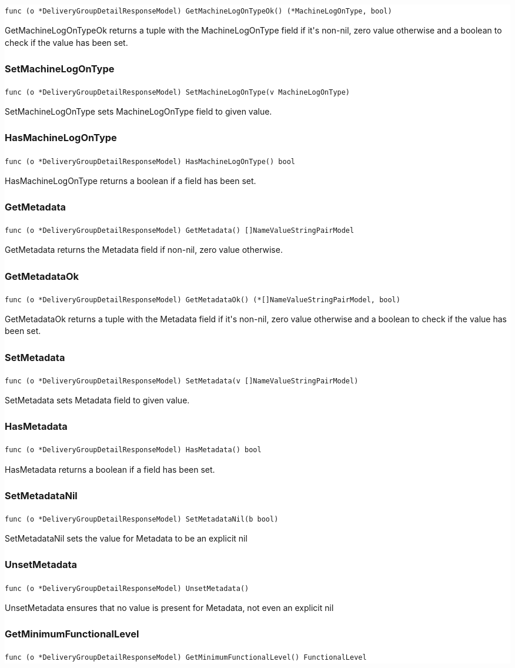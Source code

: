 `func (o *DeliveryGroupDetailResponseModel) GetMachineLogOnTypeOk() (*MachineLogOnType, bool)`

GetMachineLogOnTypeOk returns a tuple with the MachineLogOnType field if it's non-nil, zero value otherwise
and a boolean to check if the value has been set.

### SetMachineLogOnType

`func (o *DeliveryGroupDetailResponseModel) SetMachineLogOnType(v MachineLogOnType)`

SetMachineLogOnType sets MachineLogOnType field to given value.

### HasMachineLogOnType

`func (o *DeliveryGroupDetailResponseModel) HasMachineLogOnType() bool`

HasMachineLogOnType returns a boolean if a field has been set.

### GetMetadata

`func (o *DeliveryGroupDetailResponseModel) GetMetadata() []NameValueStringPairModel`

GetMetadata returns the Metadata field if non-nil, zero value otherwise.

### GetMetadataOk

`func (o *DeliveryGroupDetailResponseModel) GetMetadataOk() (*[]NameValueStringPairModel, bool)`

GetMetadataOk returns a tuple with the Metadata field if it's non-nil, zero value otherwise
and a boolean to check if the value has been set.

### SetMetadata

`func (o *DeliveryGroupDetailResponseModel) SetMetadata(v []NameValueStringPairModel)`

SetMetadata sets Metadata field to given value.

### HasMetadata

`func (o *DeliveryGroupDetailResponseModel) HasMetadata() bool`

HasMetadata returns a boolean if a field has been set.

### SetMetadataNil

`func (o *DeliveryGroupDetailResponseModel) SetMetadataNil(b bool)`

 SetMetadataNil sets the value for Metadata to be an explicit nil

### UnsetMetadata
`func (o *DeliveryGroupDetailResponseModel) UnsetMetadata()`

UnsetMetadata ensures that no value is present for Metadata, not even an explicit nil
### GetMinimumFunctionalLevel

`func (o *DeliveryGroupDetailResponseModel) GetMinimumFunctionalLevel() FunctionalLevel`
